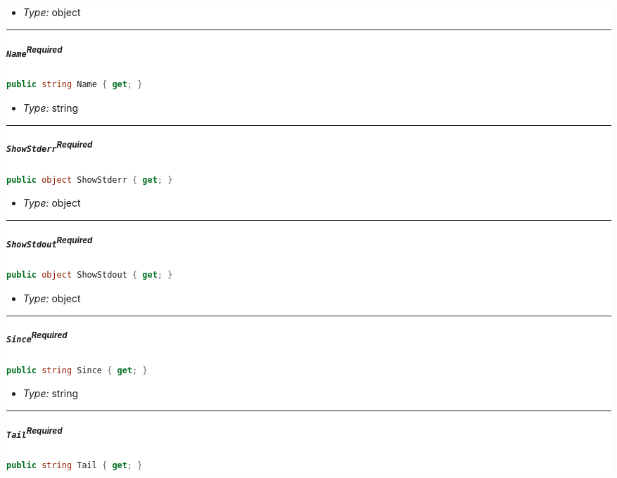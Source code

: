 - *Type:* object

---

##### `Name`<sup>Required</sup> <a name="Name" id="@cdktf/provider-docker.dataDockerLogs.DataDockerLogs.property.name"></a>

```csharp
public string Name { get; }
```

- *Type:* string

---

##### `ShowStderr`<sup>Required</sup> <a name="ShowStderr" id="@cdktf/provider-docker.dataDockerLogs.DataDockerLogs.property.showStderr"></a>

```csharp
public object ShowStderr { get; }
```

- *Type:* object

---

##### `ShowStdout`<sup>Required</sup> <a name="ShowStdout" id="@cdktf/provider-docker.dataDockerLogs.DataDockerLogs.property.showStdout"></a>

```csharp
public object ShowStdout { get; }
```

- *Type:* object

---

##### `Since`<sup>Required</sup> <a name="Since" id="@cdktf/provider-docker.dataDockerLogs.DataDockerLogs.property.since"></a>

```csharp
public string Since { get; }
```

- *Type:* string

---

##### `Tail`<sup>Required</sup> <a name="Tail" id="@cdktf/provider-docker.dataDockerLogs.DataDockerLogs.property.tail"></a>

```csharp
public string Tail { get; }
```
